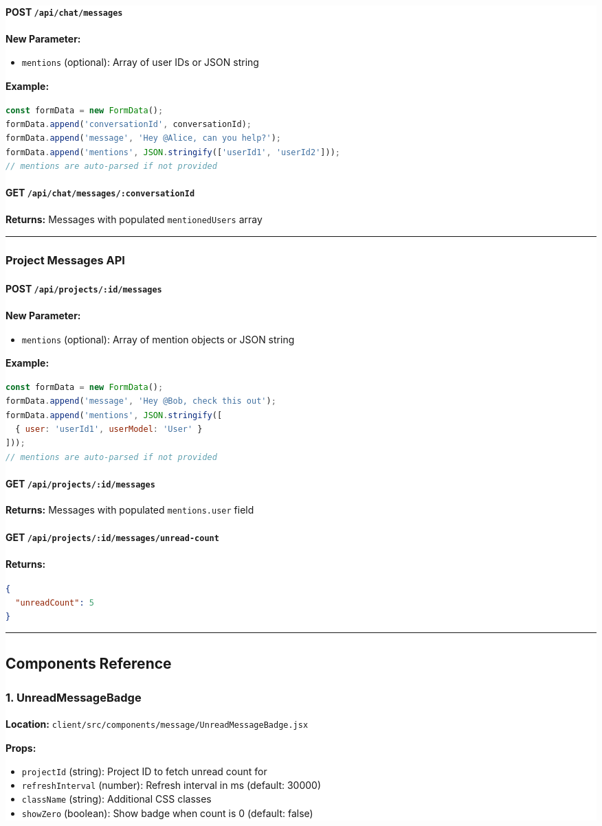 #### POST `/api/chat/messages`
**New Parameter:**
- `mentions` (optional): Array of user IDs or JSON string

**Example:**
```javascript
const formData = new FormData();
formData.append('conversationId', conversationId);
formData.append('message', 'Hey @Alice, can you help?');
formData.append('mentions', JSON.stringify(['userId1', 'userId2']));
// mentions are auto-parsed if not provided
```

#### GET `/api/chat/messages/:conversationId`
**Returns:** Messages with populated `mentionedUsers` array

---

### Project Messages API

#### POST `/api/projects/:id/messages`
**New Parameter:**
- `mentions` (optional): Array of mention objects or JSON string

**Example:**
```javascript
const formData = new FormData();
formData.append('message', 'Hey @Bob, check this out');
formData.append('mentions', JSON.stringify([
  { user: 'userId1', userModel: 'User' }
]));
// mentions are auto-parsed if not provided
```

#### GET `/api/projects/:id/messages`
**Returns:** Messages with populated `mentions.user` field

#### GET `/api/projects/:id/messages/unread-count`
**Returns:**
```json
{
  "unreadCount": 5
}
```

---

## Components Reference

### 1. UnreadMessageBadge
**Location:** `client/src/components/message/UnreadMessageBadge.jsx`

**Props:**
- `projectId` (string): Project ID to fetch unread count for
- `refreshInterval` (number): Refresh interval in ms (default: 30000)
- `className` (string): Additional CSS classes
- `showZero` (boolean): Show badge when count is 0 (default: false)
